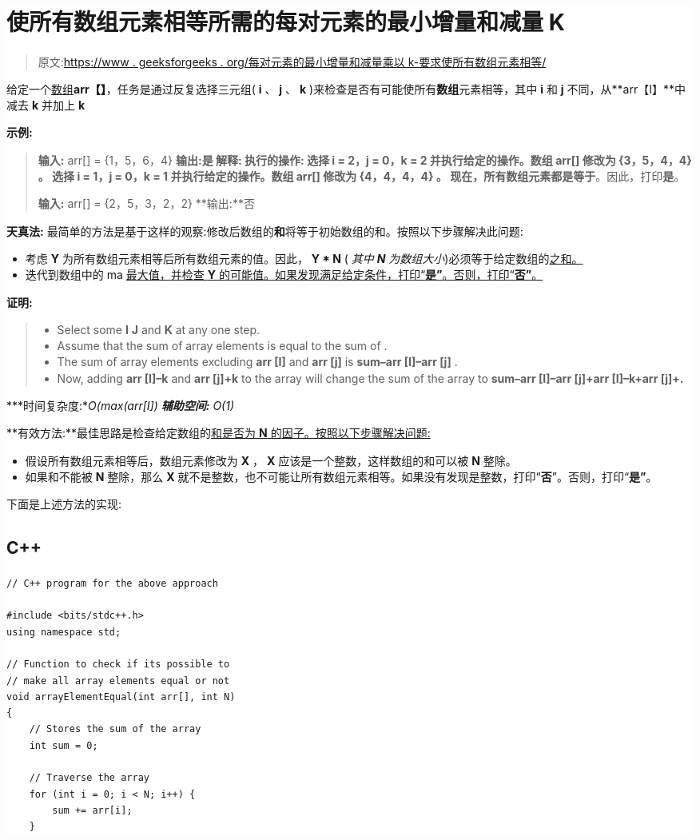 # 使所有数组元素相等所需的每对元素的最小增量和减量 K

> 原文:[https://www . geeksforgeeks . org/每对元素的最小增量和减量乘以 k-要求使所有数组元素相等/](https://www.geeksforgeeks.org/minimum-increment-and-decrement-by-k-of-each-pair-elements-required-to-make-all-array-elements-equal/)

给定一个[数组](https://www.geeksforgeeks.org/array-data-structure/)**arr【】**，任务是通过反复选择三元组( **i** 、 **j** 、 **k** )来检查是否有可能使所有**数组**元素相等，其中 **i** 和 **j** 不同，从**arr【I】**中减去 **k** 并加上 **k**

**示例:**

> **输入:** arr[] = {1，5，6，4}
> **输出:**是
> **解释:**
> 执行的操作:
> 选择 **i = 2，j = 0，k = 2** 并执行给定的操作。数组 **arr[]** 修改为 **{3，5，4，4}** 。
> 选择 **i = 1，j = 0，k = 1** 并执行给定的操作。数组 **arr[]** 修改为 **{4，4，4，4}** 。
> 现在，所有数组元素都是**等于**。因此，打印**是**。
> 
> **输入:** arr[] = {2，5，3，2，2}
> **输出:**否

**天真法:** 最简单的方法是基于这样的观察:修改后数组的**和**将等于初始数组的和。按照以下步骤解决此问题:

*   考虑 **Y** 为所有数组元素相等后所有数组元素的值。因此， **Y * N** ( *其中 **N** 为数组大小*)必须等于给定数组的[之和。](https://www.geeksforgeeks.org/program-find-sum-elements-given-array/)
*   迭代到数组中的 ma [最大值，并检查 **Y** 的可能值。如果发现满足给定条件，打印“**是”**。否则，打印“**否”**。](https://www.geeksforgeeks.org/c-program-find-largest-element-array/)

**证明:**

> *   Select some **I** **J** and **K** at any one step.
> *   Assume that the sum of array elements is equal to the sum of .
> *   The sum of array elements excluding **arr [I]** and **arr [j]** is **sum–arr [I]–arr [j]** .
> *   Now, adding **arr [I]–k** and **arr [j]+k** to the array will change the sum of the array to **sum–arr [I]–arr [j]+arr [I]–k+arr [j]+.**

***时间复杂度:**O(max(arr[I])*
***辅助空间:** O(1)*

**有效方法:**最佳思路是检查给定数组的[和是否为 **N** 的](https://www.geeksforgeeks.org/program-find-sum-elements-given-array/)[因子。按照以下步骤解决问题:](https://www.geeksforgeeks.org/find-divisors-natural-number-set-1/)

*   假设所有数组元素相等后，数组元素修改为 **X** ， **X** 应该是一个整数，这样数组的和可以被 **N** 整除。
*   如果和不能被 **N** 整除，那么 **X** 就不是整数，也不可能让所有数组元素相等。如果没有发现是整数，打印“**否**”。否则，打印“**是”**。

下面是上述方法的实现:

## C++

```
// C++ program for the above approach

#include <bits/stdc++.h>
using namespace std;

// Function to check if its possible to
// make all array elements equal or not
void arrayElementEqual(int arr[], int N)
{
    // Stores the sum of the array
    int sum = 0;

    // Traverse the array
    for (int i = 0; i < N; i++) {
        sum += arr[i];
    }
```